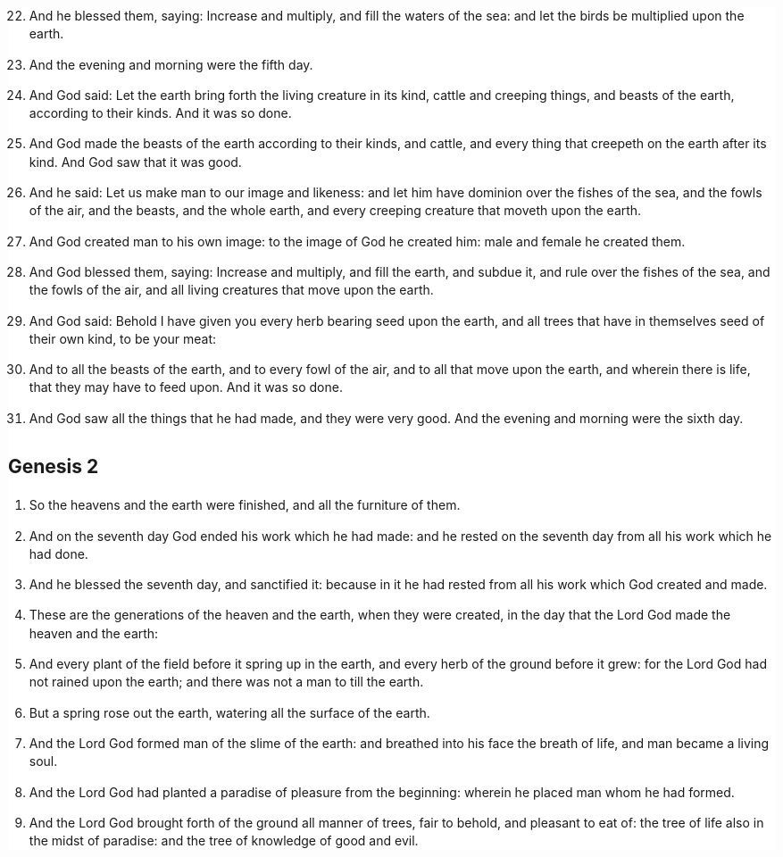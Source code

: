 22. And he blessed them, saying: Increase and multiply, and fill the waters of the sea: and let the birds be multiplied upon the earth.

23. And the evening and morning were the fifth day.

24. And God said: Let the earth bring forth the living creature in its kind, cattle and creeping things, and beasts of the earth, according to their kinds. And it was so done.

25. And God made the beasts of the earth according to their kinds, and cattle, and every thing that creepeth on the earth after its kind. And God saw that it was good.

26. And he said: Let us make man to our image and likeness: and let him have dominion over the fishes of the sea, and the fowls of the air, and the beasts, and the whole earth, and every creeping creature that moveth upon the earth.

27. And God created man to his own image: to the image of God he created him: male and female he created them.

28. And God blessed them, saying: Increase and multiply, and fill the earth, and subdue it, and rule over the fishes of the sea, and the fowls of the air, and all living creatures that move upon the earth.

29. And God said: Behold I have given you every herb bearing seed upon the earth, and all trees that have in themselves seed of their own kind, to be your meat:

30. And to all the beasts of the earth, and to every fowl of the air, and to all that move upon the earth, and wherein there is life, that they may have to feed upon. And it was so done.

31. And God saw all the things that he had made, and they were very good. And the evening and morning were the sixth day.

## Genesis 2

1. So the heavens and the earth were finished, and all the furniture of them.

2. And on the seventh day God ended his work which he had made: and he rested on the seventh day from all his work which he had done.

3. And he blessed the seventh day, and sanctified it: because in it he had rested from all his work which God created and made.

4. These are the generations of the heaven and the earth, when they were created, in the day that the Lord God made the heaven and the earth:

5. And every plant of the field before it spring up in the earth, and every herb of the ground before it grew: for the Lord God had not rained upon the earth; and there was not a man to till the earth.

6. But a spring rose out the earth, watering all the surface of the earth.

7. And the Lord God formed man of the slime of the earth: and breathed into his face the breath of life, and man became a living soul.

8. And the Lord God had planted a paradise of pleasure from the beginning: wherein he placed man whom he had formed.

9. And the Lord God brought forth of the ground all manner of trees, fair to behold, and pleasant to eat of: the tree of life also in the midst of paradise: and the tree of knowledge of good and evil.
